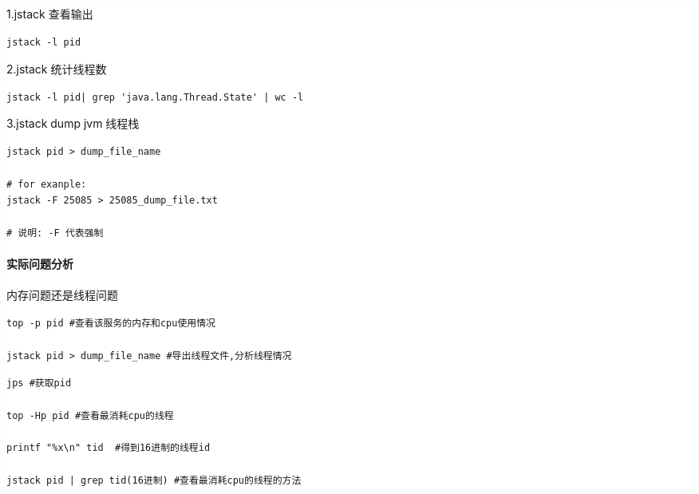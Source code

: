 1.jstack 查看输出

````shell script
jstack -l pid
````

2.jstack 统计线程数

````shell script
jstack -l pid| grep 'java.lang.Thread.State' | wc -l
````

3.jstack dump jvm 线程栈

````shell script
jstack pid > dump_file_name

# for exanple:
jstack -F 25085 > 25085_dump_file.txt

# 说明: -F 代表强制
````

#### 实际问题分析
内存问题还是线程问题
````shell script
top -p pid #查看该服务的内存和cpu使用情况

jstack pid > dump_file_name #导出线程文件,分析线程情况
````

````shell script
jps #获取pid

top -Hp pid #查看最消耗cpu的线程

printf "%x\n" tid  #得到16进制的线程id

jstack pid | grep tid(16进制) #查看最消耗cpu的线程的方法
````

